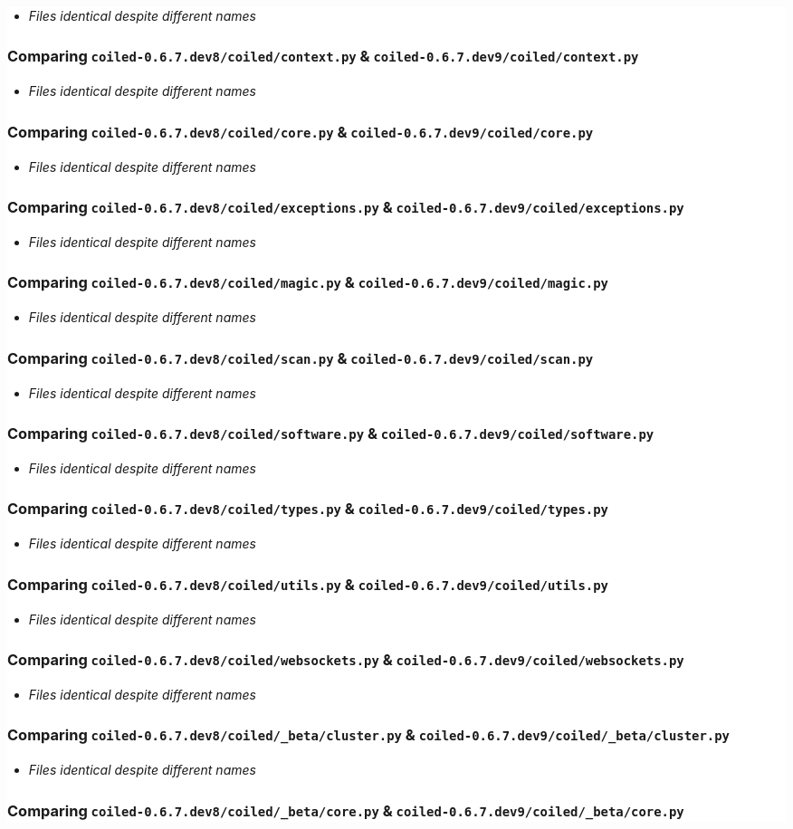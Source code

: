  * *Files identical despite different names*

### Comparing `coiled-0.6.7.dev8/coiled/context.py` & `coiled-0.6.7.dev9/coiled/context.py`

 * *Files identical despite different names*

### Comparing `coiled-0.6.7.dev8/coiled/core.py` & `coiled-0.6.7.dev9/coiled/core.py`

 * *Files identical despite different names*

### Comparing `coiled-0.6.7.dev8/coiled/exceptions.py` & `coiled-0.6.7.dev9/coiled/exceptions.py`

 * *Files identical despite different names*

### Comparing `coiled-0.6.7.dev8/coiled/magic.py` & `coiled-0.6.7.dev9/coiled/magic.py`

 * *Files identical despite different names*

### Comparing `coiled-0.6.7.dev8/coiled/scan.py` & `coiled-0.6.7.dev9/coiled/scan.py`

 * *Files identical despite different names*

### Comparing `coiled-0.6.7.dev8/coiled/software.py` & `coiled-0.6.7.dev9/coiled/software.py`

 * *Files identical despite different names*

### Comparing `coiled-0.6.7.dev8/coiled/types.py` & `coiled-0.6.7.dev9/coiled/types.py`

 * *Files identical despite different names*

### Comparing `coiled-0.6.7.dev8/coiled/utils.py` & `coiled-0.6.7.dev9/coiled/utils.py`

 * *Files identical despite different names*

### Comparing `coiled-0.6.7.dev8/coiled/websockets.py` & `coiled-0.6.7.dev9/coiled/websockets.py`

 * *Files identical despite different names*

### Comparing `coiled-0.6.7.dev8/coiled/_beta/cluster.py` & `coiled-0.6.7.dev9/coiled/_beta/cluster.py`

 * *Files identical despite different names*

### Comparing `coiled-0.6.7.dev8/coiled/_beta/core.py` & `coiled-0.6.7.dev9/coiled/_beta/core.py`

